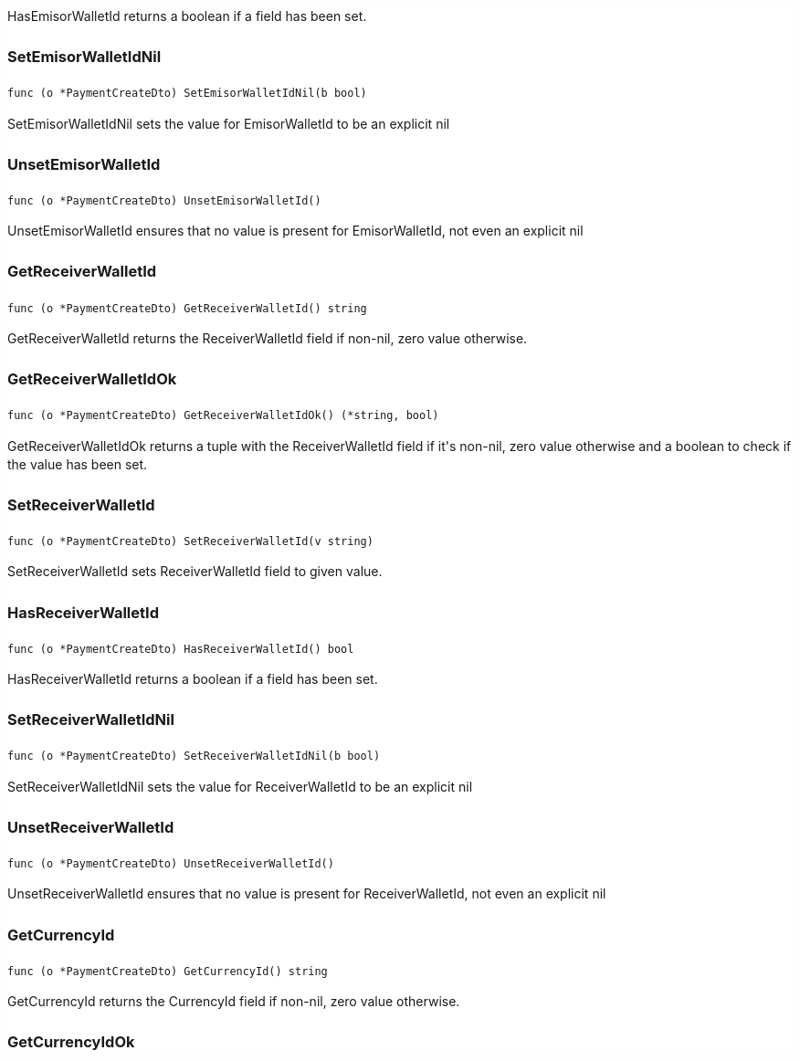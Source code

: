 HasEmisorWalletId returns a boolean if a field has been set.

### SetEmisorWalletIdNil

`func (o *PaymentCreateDto) SetEmisorWalletIdNil(b bool)`

 SetEmisorWalletIdNil sets the value for EmisorWalletId to be an explicit nil

### UnsetEmisorWalletId
`func (o *PaymentCreateDto) UnsetEmisorWalletId()`

UnsetEmisorWalletId ensures that no value is present for EmisorWalletId, not even an explicit nil
### GetReceiverWalletId

`func (o *PaymentCreateDto) GetReceiverWalletId() string`

GetReceiverWalletId returns the ReceiverWalletId field if non-nil, zero value otherwise.

### GetReceiverWalletIdOk

`func (o *PaymentCreateDto) GetReceiverWalletIdOk() (*string, bool)`

GetReceiverWalletIdOk returns a tuple with the ReceiverWalletId field if it's non-nil, zero value otherwise
and a boolean to check if the value has been set.

### SetReceiverWalletId

`func (o *PaymentCreateDto) SetReceiverWalletId(v string)`

SetReceiverWalletId sets ReceiverWalletId field to given value.

### HasReceiverWalletId

`func (o *PaymentCreateDto) HasReceiverWalletId() bool`

HasReceiverWalletId returns a boolean if a field has been set.

### SetReceiverWalletIdNil

`func (o *PaymentCreateDto) SetReceiverWalletIdNil(b bool)`

 SetReceiverWalletIdNil sets the value for ReceiverWalletId to be an explicit nil

### UnsetReceiverWalletId
`func (o *PaymentCreateDto) UnsetReceiverWalletId()`

UnsetReceiverWalletId ensures that no value is present for ReceiverWalletId, not even an explicit nil
### GetCurrencyId

`func (o *PaymentCreateDto) GetCurrencyId() string`

GetCurrencyId returns the CurrencyId field if non-nil, zero value otherwise.

### GetCurrencyIdOk
